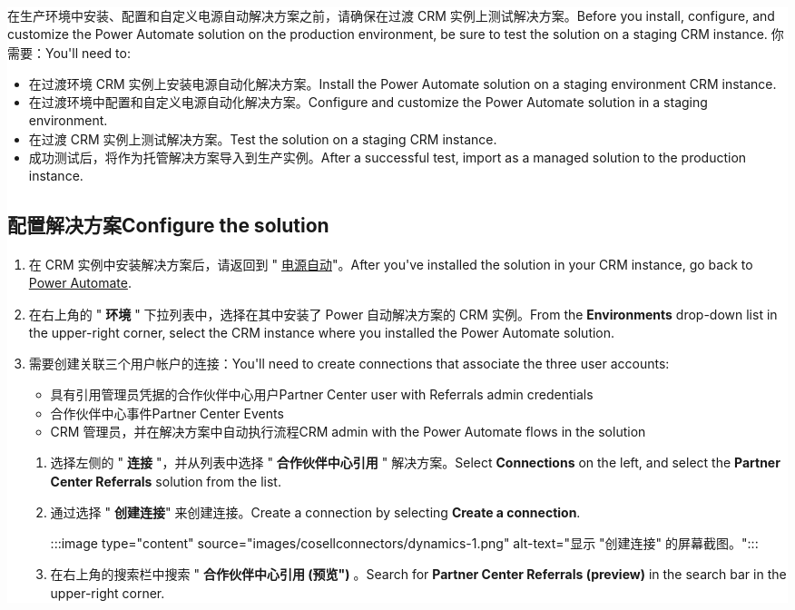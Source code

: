 <span data-ttu-id="69d17-160">在生产环境中安装、配置和自定义电源自动解决方案之前，请确保在过渡 CRM 实例上测试解决方案。</span><span class="sxs-lookup"><span data-stu-id="69d17-160">Before you install, configure, and customize the Power Automate solution on the production environment, be sure to test the solution on a staging CRM instance.</span></span> <span data-ttu-id="69d17-161">你需要：</span><span class="sxs-lookup"><span data-stu-id="69d17-161">You'll need to:</span></span>

- <span data-ttu-id="69d17-162">在过渡环境 CRM 实例上安装电源自动化解决方案。</span><span class="sxs-lookup"><span data-stu-id="69d17-162">Install the Power Automate solution on a staging environment CRM instance.</span></span>
- <span data-ttu-id="69d17-163">在过渡环境中配置和自定义电源自动化解决方案。</span><span class="sxs-lookup"><span data-stu-id="69d17-163">Configure and customize the Power Automate solution in a staging environment.</span></span>
- <span data-ttu-id="69d17-164">在过渡 CRM 实例上测试解决方案。</span><span class="sxs-lookup"><span data-stu-id="69d17-164">Test the solution on a staging CRM instance.</span></span>
- <span data-ttu-id="69d17-165">成功测试后，将作为托管解决方案导入到生产实例。</span><span class="sxs-lookup"><span data-stu-id="69d17-165">After a successful test, import as a managed solution to the production instance.</span></span>

## <a name="configure-the-solution"></a><span data-ttu-id="69d17-166">配置解决方案</span><span class="sxs-lookup"><span data-stu-id="69d17-166">Configure the solution</span></span>

1. <span data-ttu-id="69d17-167">在 CRM 实例中安装解决方案后，请返回到 " [电源自动](https://flow.microsoft.com/)"。</span><span class="sxs-lookup"><span data-stu-id="69d17-167">After you've installed the solution in your CRM instance, go back to [Power Automate](https://flow.microsoft.com/).</span></span>

1. <span data-ttu-id="69d17-168">在右上角的 " **环境** " 下拉列表中，选择在其中安装了 Power 自动解决方案的 CRM 实例。</span><span class="sxs-lookup"><span data-stu-id="69d17-168">From the **Environments** drop-down list in the upper-right corner, select the CRM instance where you installed the Power Automate solution.</span></span>

1. <span data-ttu-id="69d17-169">需要创建关联三个用户帐户的连接：</span><span class="sxs-lookup"><span data-stu-id="69d17-169">You'll need to create connections that associate the three user accounts:</span></span>

   - <span data-ttu-id="69d17-170">具有引用管理员凭据的合作伙伴中心用户</span><span class="sxs-lookup"><span data-stu-id="69d17-170">Partner Center user with Referrals admin credentials</span></span>
   - <span data-ttu-id="69d17-171">合作伙伴中心事件</span><span class="sxs-lookup"><span data-stu-id="69d17-171">Partner Center Events</span></span>
   - <span data-ttu-id="69d17-172">CRM 管理员，并在解决方案中自动执行流程</span><span class="sxs-lookup"><span data-stu-id="69d17-172">CRM admin with the Power Automate flows in the solution</span></span>

   1. <span data-ttu-id="69d17-173">选择左侧的 " **连接** "，并从列表中选择 " **合作伙伴中心引用** " 解决方案。</span><span class="sxs-lookup"><span data-stu-id="69d17-173">Select **Connections** on the left, and select the **Partner Center Referrals** solution from the list.</span></span>

   1. <span data-ttu-id="69d17-174">通过选择 " **创建连接**" 来创建连接。</span><span class="sxs-lookup"><span data-stu-id="69d17-174">Create a connection by selecting **Create a connection**.</span></span>

         :::image type="content" source="images/cosellconnectors/dynamics-1.png" alt-text="显示 &quot;创建连接&quot; 的屏幕截图。":::

   1. <span data-ttu-id="69d17-176">在右上角的搜索栏中搜索 " **合作伙伴中心引用 (预览")** 。</span><span class="sxs-lookup"><span data-stu-id="69d17-176">Search for **Partner Center Referrals (preview)** in the search bar in the upper-right corner.</span></span>
